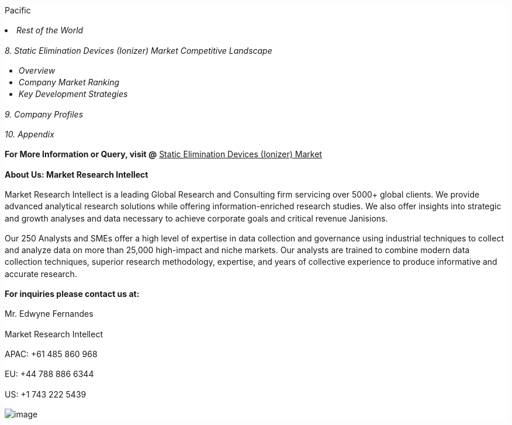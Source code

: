 Pacific</span></em></li><li><em><span class="">Rest of the World</span></em></li></ul><p><em><span class="font-[700]">8. Static Elimination Devices (Ionizer) Market Competitive Landscape</span></em></p><ul><li><em><span class="">Overview</span></em></li><li><em><span class="">Company Market Ranking</span></em></li><li><em><span class="">Key Development Strategies</span></em></li></ul><p><em><span class="font-[700]">9. Company Profiles</span></em></p><p><em><span class="font-[700]">10. Appendix</span></em></p><p><span class="font-[700]"><strong>For More Information or Query, visit&nbsp;@</strong>&nbsp;</span><span class="font-[700]"><a href="https://www.marketresearchintellect.com/product/static-elimination-devices-ionizer-market/?utm_source=Linkedin&utm_medium=041" target="_blank" data-tracking-control-name="article-ssr-frontend-pulse_little-text-block" data-tracking-will-navigate="" data-test-link="">Static Elimination Devices (Ionizer) Market</a></span></p><p><strong><span class="font-[700]">About Us: Market Research Intellect</span></strong></p><p><span class="">Market Research Intellect is a leading Global Research and Consulting firm servicing over 5000+ global clients. We provide advanced analytical research solutions while offering information-enriched research studies.&nbsp;</span>We also offer insights into strategic and growth analyses and data necessary to achieve corporate goals and critical revenue Janisions.</p><p><span class="">Our 250 Analysts and SMEs offer a high level of expertise in data collection and governance using industrial techniques to collect and analyze data on more than 25,000 high-impact and niche markets. Our analysts are trained to combine modern data collection techniques, superior research methodology, expertise, and years of collective experience to produce informative and accurate research.</span></p><p><strong>For inquiries please contact us at:</strong></p><p>Mr. Edwyne Fernandes</p><p>Market Research Intellect</p><p>APAC: +61 485 860 968</p><p>EU: +44 788 886 6344</p><p>US: +1 743 222 5439</p>
![image](https://github.com/user-attachments/assets/9d053ac5-7f68-4ab3-97db-147d9fd6cb69)

